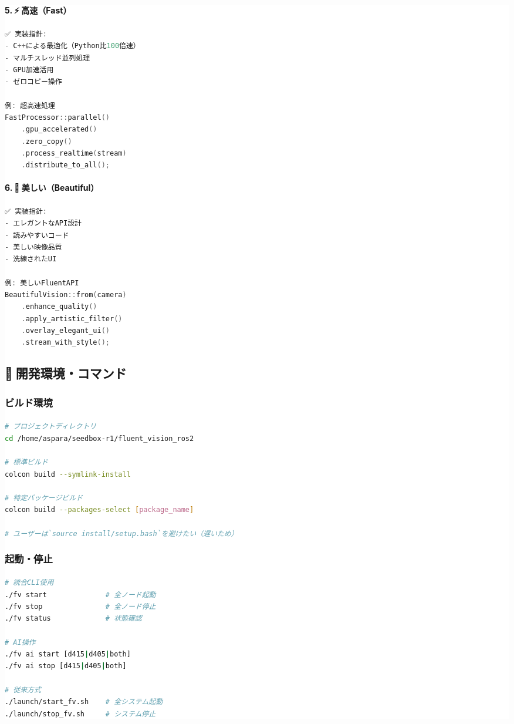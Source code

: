 #### 5. ⚡ 高速（Fast）
```cpp
✅ 実装指針:
- C++による最適化（Python比100倍速）
- マルチスレッド並列処理
- GPU加速活用
- ゼロコピー操作

例: 超高速処理
FastProcessor::parallel()
    .gpu_accelerated()
    .zero_copy()
    .process_realtime(stream)
    .distribute_to_all();
```

#### 6. 🎨 美しい（Beautiful）
```cpp
✅ 実装指針:
- エレガントなAPI設計
- 読みやすいコード
- 美しい映像品質
- 洗練されたUI

例: 美しいFluentAPI
BeautifulVision::from(camera)
    .enhance_quality()
    .apply_artistic_filter()
    .overlay_elegant_ui()
    .stream_with_style();
```

## 🔧 開発環境・コマンド

### ビルド環境
```bash
# プロジェクトディレクトリ
cd /home/aspara/seedbox-r1/fluent_vision_ros2

# 標準ビルド
colcon build --symlink-install

# 特定パッケージビルド
colcon build --packages-select [package_name]

# ユーザーは`source install/setup.bash`を避けたい（遅いため）
```

### 起動・停止
```bash
# 統合CLI使用
./fv start              # 全ノード起動
./fv stop               # 全ノード停止
./fv status             # 状態確認

# AI操作
./fv ai start [d415|d405|both]
./fv ai stop [d415|d405|both]

# 従来方式
./launch/start_fv.sh    # 全システム起動
./launch/stop_fv.sh     # システム停止
```
